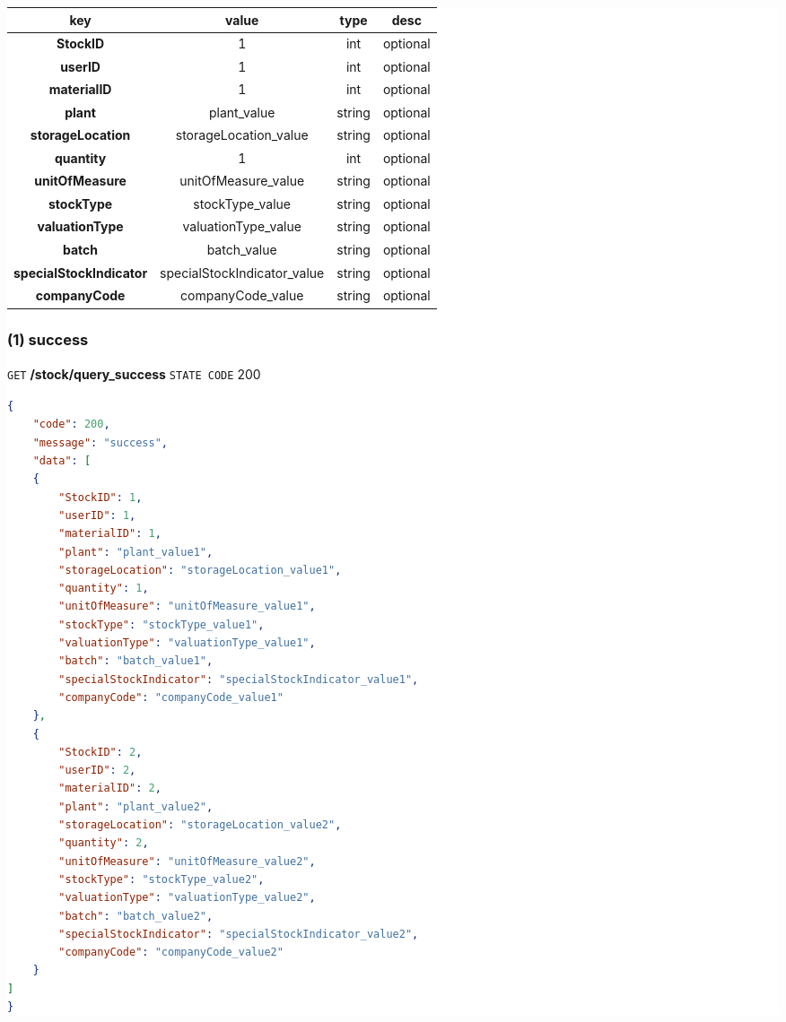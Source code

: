 |            key            |            value            |  type  |   desc   |
| :-----------------------: | :-------------------------: | :----: | :------: |
|        **StockID**        |              1              |  int   | optional |
|        **userID**         |              1              |  int   | optional |
|      **materialID**       |              1              |  int   | optional |
|         **plant**         |         plant_value         | string | optional |
|    **storageLocation**    |    storageLocation_value    | string | optional |
|       **quantity**        |              1              |  int   | optional |
|     **unitOfMeasure**     |     unitOfMeasure_value     | string | optional |
|       **stockType**       |       stockType_value       | string | optional |
|     **valuationType**     |     valuationType_value     | string | optional |
|         **batch**         |         batch_value         | string | optional |
| **specialStockIndicator** | specialStockIndicator_value | string | optional |
|      **companyCode**      |      companyCode_value      | string | optional |


### (1) success
`GET` **/stock/query_success**
`STATE CODE` 200
```json
{
    "code": 200,
    "message": "success",
    "data": [
    {
        "StockID": 1,
        "userID": 1,
        "materialID": 1,
        "plant": "plant_value1",
        "storageLocation": "storageLocation_value1",
        "quantity": 1,
        "unitOfMeasure": "unitOfMeasure_value1",
        "stockType": "stockType_value1",
        "valuationType": "valuationType_value1",
        "batch": "batch_value1",
        "specialStockIndicator": "specialStockIndicator_value1",
        "companyCode": "companyCode_value1"
    },
    {
        "StockID": 2,
        "userID": 2,
        "materialID": 2,
        "plant": "plant_value2",
        "storageLocation": "storageLocation_value2",
        "quantity": 2,
        "unitOfMeasure": "unitOfMeasure_value2",
        "stockType": "stockType_value2",
        "valuationType": "valuationType_value2",
        "batch": "batch_value2",
        "specialStockIndicator": "specialStockIndicator_value2",
        "companyCode": "companyCode_value2"
    }
]
}
```
